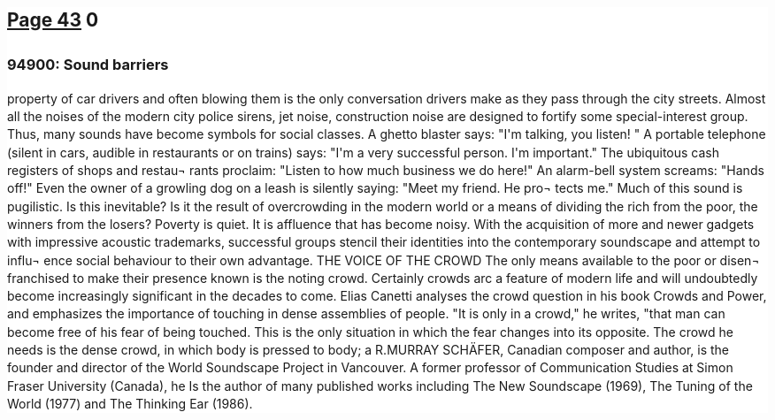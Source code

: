 ## [Page 43](https://demo.humlab.umu.se/courier/184071engo.pdf#page=43) 0

### 94900: Sound barriers

property of car drivers and often blowing them
is the only conversation drivers make as they
pass through the city streets.
Almost all the noises of the modern city
police sirens, jet noise, construction noise are
designed to fortify some special-interest group.
Thus, many sounds have become symbols for
social classes. A ghetto blaster says: "I'm talking,
you listen! " A portable telephone (silent in cars,
audible in restaurants or on trains) says: "I'm a
very successful person. I'm important." The
ubiquitous cash registers of shops and restau¬
rants proclaim: "Listen to how much business we
do here!" An alarm-bell system screams: "Hands
off!" Even the owner of a growling dog on a
leash is silently saying: "Meet my friend. He pro¬
tects me."
Much of this sound is pugilistic. Is this
inevitable? Is it the result of overcrowding in the
modern world or a means of dividing the rich
from the poor, the winners from the losers?
Poverty is quiet. It is affluence that has become
noisy. With the acquisition of more and newer
gadgets with impressive acoustic trademarks,
successful groups stencil their identities into the
contemporary soundscape and attempt to influ¬
ence social behaviour to their own advantage.
THE VOICE
OF THE CROWD
The only means available to the poor or disen¬
franchised to make their presence known is the
noting crowd. Certainly crowds arc a feature of
modern life and will undoubtedly become
increasingly significant in the decades to come.
Elias Canetti analyses the crowd question in his
book Crowds and Power, and emphasizes the
importance of touching in dense assemblies of
people. "It is only in a crowd," he writes, "that
man can become free of his fear of being touched.
This is the only situation in which the fear changes
into its opposite. The crowd he needs is the dense
crowd, in which body is pressed to body; a
R.MURRAY SCHÄFER,
Canadian composer and
author, is the founder and
director of the World
Soundscape Project in
Vancouver. A former professor
of Communication Studies at
Simon Fraser University
(Canada), he Is the author of
many published works
including The New Soundscape
(1969), The Tuning of the World
(1977) and The Thinking Ear
(1986).
